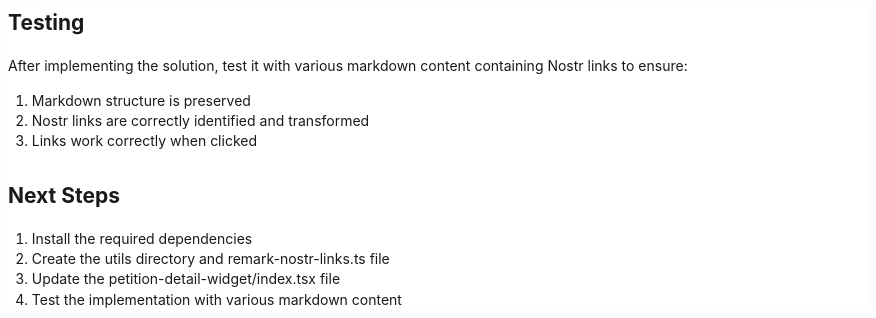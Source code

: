 ## Testing

After implementing the solution, test it with various markdown content containing Nostr links to ensure:

1. Markdown structure is preserved
2. Nostr links are correctly identified and transformed
3. Links work correctly when clicked

## Next Steps

1. Install the required dependencies
2. Create the utils directory and remark-nostr-links.ts file
3. Update the petition-detail-widget/index.tsx file
4. Test the implementation with various markdown content
